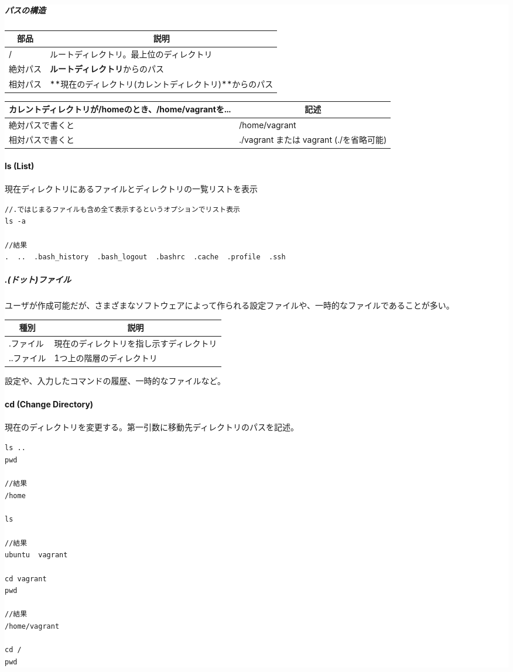 ##### パスの構造

| 部品     | 説明                                                   |
| -------- | ------------------------------------------------------ |
| /        | ルートディレクトリ。最上位のディレクトリ               |
| 絶対パス | **ルートディレクトリ**からのパス                       |
| 相対パス | **現在のディレクトリ(カレントディレクトリ)**からのパス |

| カレントディレクトリが/homeのとき、/home/vagrantを... | 記述                                    |
| ----------------------------------------------------- | --------------------------------------- |
| 絶対パスで書くと                                      | /home/vagrant                           |
| 相対パスで書くと                                      | ./vagrant または vagrant (./を省略可能) |



#### ls (List)

現在ディレクトリにあるファイルとディレクトリの一覧リストを表示

~~~terminal
//.ではじまるファイルも含め全て表示するというオプションでリスト表示
ls -a

//結果
.  ..  .bash_history  .bash_logout  .bashrc  .cache  .profile  .ssh
~~~

##### .(ドット)ファイル

ユーザが作成可能だが、さまざまなソフトウェアによって作られる設定ファイルや、一時的なファイルであることが多い。

| 種別       | 説明                                     |
| ---------- | ---------------------------------------- |
| .ファイル  | 現在のディレクトリを指し示すディレクトリ |
| ..ファイル | 1つ上の階層のディレクトリ                |

設定や、入力したコマンドの履歴、一時的なファイルなど。



#### cd (Change Directory)

現在のディレクトリを変更する。第一引数に移動先ディレクトリのパスを記述。

~~~terminal
ls ..
pwd

//結果
/home

ls

//結果
ubuntu  vagrant

cd vagrant
pwd

//結果
/home/vagrant

cd /
pwd

~~~